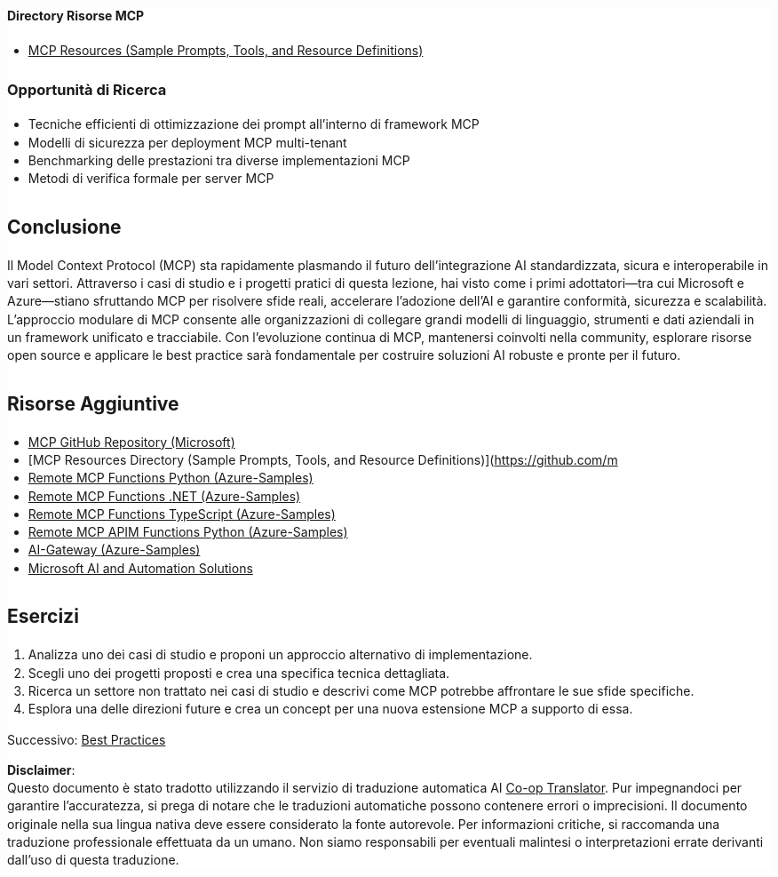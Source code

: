 #### Directory Risorse MCP  
- [MCP Resources (Sample Prompts, Tools, and Resource Definitions)](https://github.com/microsoft/mcp/tree/main/Resources)

### Opportunità di Ricerca

- Tecniche efficienti di ottimizzazione dei prompt all’interno di framework MCP  
- Modelli di sicurezza per deployment MCP multi-tenant  
- Benchmarking delle prestazioni tra diverse implementazioni MCP  
- Metodi di verifica formale per server MCP

## Conclusione

Il Model Context Protocol (MCP) sta rapidamente plasmando il futuro dell’integrazione AI standardizzata, sicura e interoperabile in vari settori. Attraverso i casi di studio e i progetti pratici di questa lezione, hai visto come i primi adottatori—tra cui Microsoft e Azure—stiano sfruttando MCP per risolvere sfide reali, accelerare l’adozione dell’AI e garantire conformità, sicurezza e scalabilità. L’approccio modulare di MCP consente alle organizzazioni di collegare grandi modelli di linguaggio, strumenti e dati aziendali in un framework unificato e tracciabile. Con l’evoluzione continua di MCP, mantenersi coinvolti nella community, esplorare risorse open source e applicare le best practice sarà fondamentale per costruire soluzioni AI robuste e pronte per il futuro.

## Risorse Aggiuntive

- [MCP GitHub Repository (Microsoft)](https://github.com/microsoft/mcp)  
- [MCP Resources Directory (Sample Prompts, Tools, and Resource Definitions)](https://github.com/m
- [Remote MCP Functions Python (Azure-Samples)](https://github.com/Azure-Samples/remote-mcp-functions-python)
- [Remote MCP Functions .NET (Azure-Samples)](https://github.com/Azure-Samples/remote-mcp-functions-dotnet)
- [Remote MCP Functions TypeScript (Azure-Samples)](https://github.com/Azure-Samples/remote-mcp-functions-typescript)
- [Remote MCP APIM Functions Python (Azure-Samples)](https://github.com/Azure-Samples/remote-mcp-apim-functions-python)
- [AI-Gateway (Azure-Samples)](https://github.com/Azure-Samples/AI-Gateway)
- [Microsoft AI and Automation Solutions](https://azure.microsoft.com/en-us/products/ai-services/)

## Esercizi

1. Analizza uno dei casi di studio e proponi un approccio alternativo di implementazione.
2. Scegli uno dei progetti proposti e crea una specifica tecnica dettagliata.
3. Ricerca un settore non trattato nei casi di studio e descrivi come MCP potrebbe affrontare le sue sfide specifiche.
4. Esplora una delle direzioni future e crea un concept per una nuova estensione MCP a supporto di essa.

Successivo: [Best Practices](../08-BestPractices/README.md)

**Disclaimer**:  
Questo documento è stato tradotto utilizzando il servizio di traduzione automatica AI [Co-op Translator](https://github.com/Azure/co-op-translator). Pur impegnandoci per garantire l’accuratezza, si prega di notare che le traduzioni automatiche possono contenere errori o imprecisioni. Il documento originale nella sua lingua nativa deve essere considerato la fonte autorevole. Per informazioni critiche, si raccomanda una traduzione professionale effettuata da un umano. Non siamo responsabili per eventuali malintesi o interpretazioni errate derivanti dall’uso di questa traduzione.